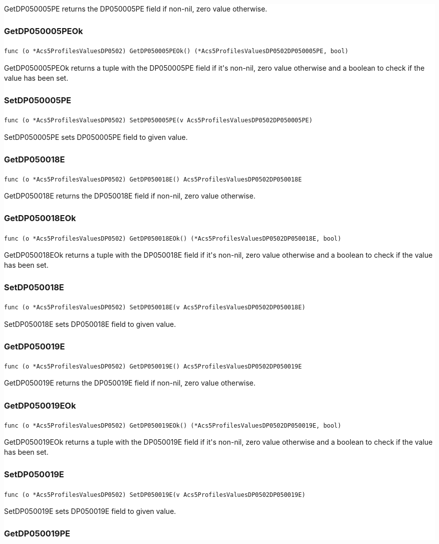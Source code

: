 GetDP050005PE returns the DP050005PE field if non-nil, zero value otherwise.

### GetDP050005PEOk

`func (o *Acs5ProfilesValuesDP0502) GetDP050005PEOk() (*Acs5ProfilesValuesDP0502DP050005PE, bool)`

GetDP050005PEOk returns a tuple with the DP050005PE field if it's non-nil, zero value otherwise
and a boolean to check if the value has been set.

### SetDP050005PE

`func (o *Acs5ProfilesValuesDP0502) SetDP050005PE(v Acs5ProfilesValuesDP0502DP050005PE)`

SetDP050005PE sets DP050005PE field to given value.


### GetDP050018E

`func (o *Acs5ProfilesValuesDP0502) GetDP050018E() Acs5ProfilesValuesDP0502DP050018E`

GetDP050018E returns the DP050018E field if non-nil, zero value otherwise.

### GetDP050018EOk

`func (o *Acs5ProfilesValuesDP0502) GetDP050018EOk() (*Acs5ProfilesValuesDP0502DP050018E, bool)`

GetDP050018EOk returns a tuple with the DP050018E field if it's non-nil, zero value otherwise
and a boolean to check if the value has been set.

### SetDP050018E

`func (o *Acs5ProfilesValuesDP0502) SetDP050018E(v Acs5ProfilesValuesDP0502DP050018E)`

SetDP050018E sets DP050018E field to given value.


### GetDP050019E

`func (o *Acs5ProfilesValuesDP0502) GetDP050019E() Acs5ProfilesValuesDP0502DP050019E`

GetDP050019E returns the DP050019E field if non-nil, zero value otherwise.

### GetDP050019EOk

`func (o *Acs5ProfilesValuesDP0502) GetDP050019EOk() (*Acs5ProfilesValuesDP0502DP050019E, bool)`

GetDP050019EOk returns a tuple with the DP050019E field if it's non-nil, zero value otherwise
and a boolean to check if the value has been set.

### SetDP050019E

`func (o *Acs5ProfilesValuesDP0502) SetDP050019E(v Acs5ProfilesValuesDP0502DP050019E)`

SetDP050019E sets DP050019E field to given value.


### GetDP050019PE
